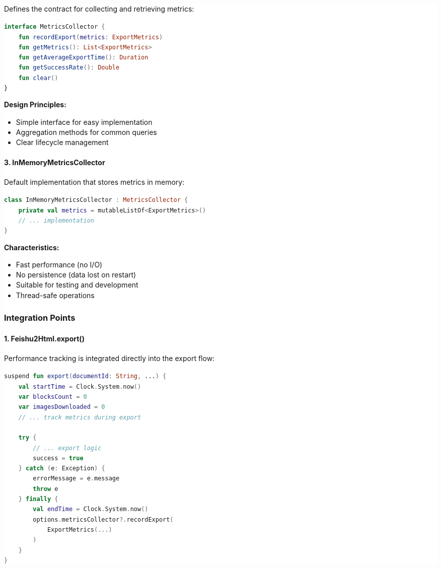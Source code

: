 Defines the contract for collecting and retrieving metrics:

```kotlin
interface MetricsCollector {
    fun recordExport(metrics: ExportMetrics)
    fun getMetrics(): List<ExportMetrics>
    fun getAverageExportTime(): Duration
    fun getSuccessRate(): Double
    fun clear()
}
```

**Design Principles:**
- Simple interface for easy implementation
- Aggregation methods for common queries
- Clear lifecycle management

#### 3. InMemoryMetricsCollector

Default implementation that stores metrics in memory:

```kotlin
class InMemoryMetricsCollector : MetricsCollector {
    private val metrics = mutableListOf<ExportMetrics>()
    // ... implementation
}
```

**Characteristics:**
- Fast performance (no I/O)
- No persistence (data lost on restart)
- Suitable for testing and development
- Thread-safe operations

### Integration Points

#### 1. Feishu2Html.export()

Performance tracking is integrated directly into the export flow:

```kotlin
suspend fun export(documentId: String, ...) {
    val startTime = Clock.System.now()
    var blocksCount = 0
    var imagesDownloaded = 0
    // ... track metrics during export
    
    try {
        // ... export logic
        success = true
    } catch (e: Exception) {
        errorMessage = e.message
        throw e
    } finally {
        val endTime = Clock.System.now()
        options.metricsCollector?.recordExport(
            ExportMetrics(...)
        )
    }
}
```
